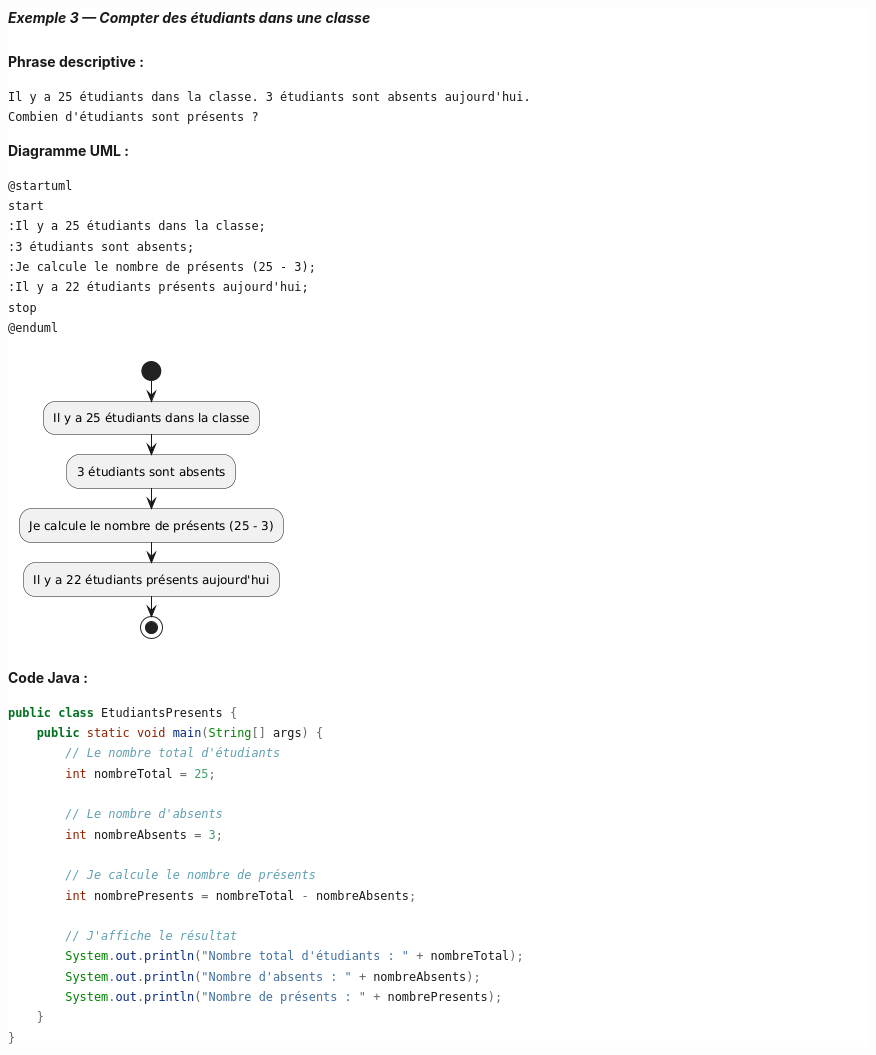 ##### Exemple 3 — Compter des étudiants dans une classe

**Phrase descriptive :**

```text
Il y a 25 étudiants dans la classe. 3 étudiants sont absents aujourd'hui.
Combien d'étudiants sont présents ?
```

**Diagramme UML :**

```plantuml
@startuml
start
:Il y a 25 étudiants dans la classe;
:3 étudiants sont absents;
:Je calcule le nombre de présents (25 - 3);
:Il y a 22 étudiants présents aujourd'hui;
stop
@enduml
```

![Étudiants présents](./images/etudiants-presents.png)

**Code Java :**

```java
public class EtudiantsPresents {
    public static void main(String[] args) {
        // Le nombre total d'étudiants
        int nombreTotal = 25;

        // Le nombre d'absents
        int nombreAbsents = 3;

        // Je calcule le nombre de présents
        int nombrePresents = nombreTotal - nombreAbsents;

        // J'affiche le résultat
        System.out.println("Nombre total d'étudiants : " + nombreTotal);
        System.out.println("Nombre d'absents : " + nombreAbsents);
        System.out.println("Nombre de présents : " + nombrePresents);
    }
}
```
